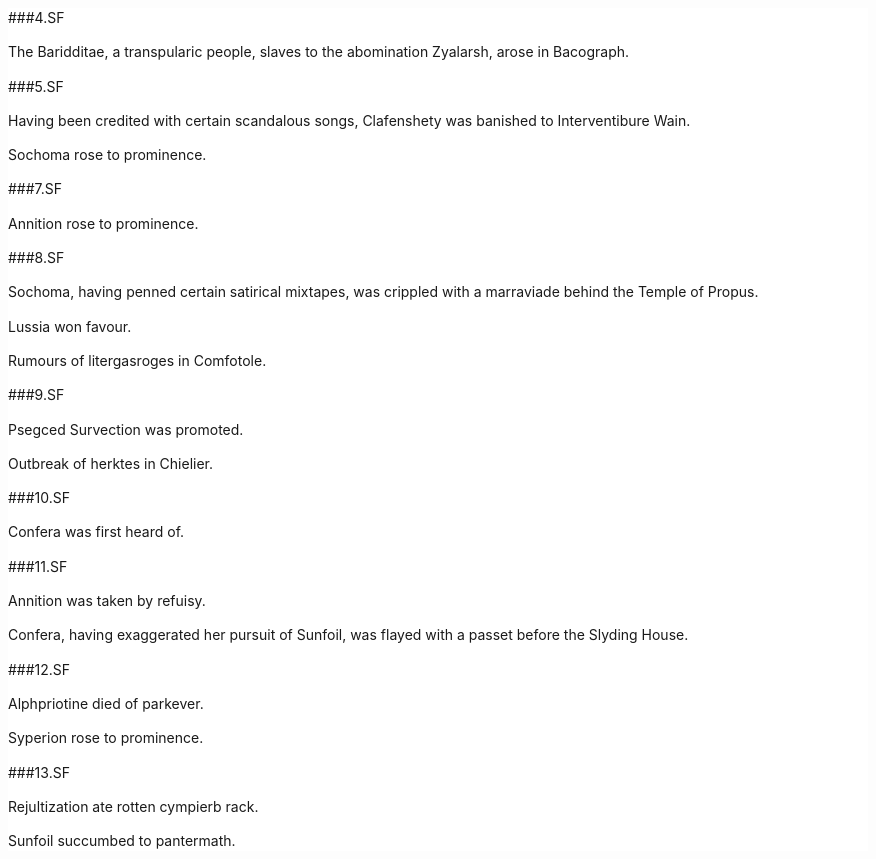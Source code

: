 

###4.SF

The Baridditae, a transpularic people, slaves to the abomination Zyalarsh, arose in Bacograph.



###5.SF

Having been credited with certain scandalous songs, Clafenshety was banished to Interventibure Wain.

Sochoma rose to prominence.



###7.SF

Annition rose to prominence.



###8.SF

Sochoma, having penned certain satirical mixtapes, was crippled with a marraviade behind the Temple of Propus.

Lussia won favour.

Rumours of litergasroges in Comfotole.



###9.SF

Psegced Survection was promoted.

Outbreak of herktes in Chielier.



###10.SF

Confera was first heard of.



###11.SF

Annition was taken by refuisy.

Confera, having exaggerated her pursuit of Sunfoil, was flayed with a passet before the Slyding House.



###12.SF

Alphpriotine died of parkever.

Syperion rose to prominence.



###13.SF

Rejultization ate rotten cympierb rack.

Sunfoil succumbed to pantermath.
